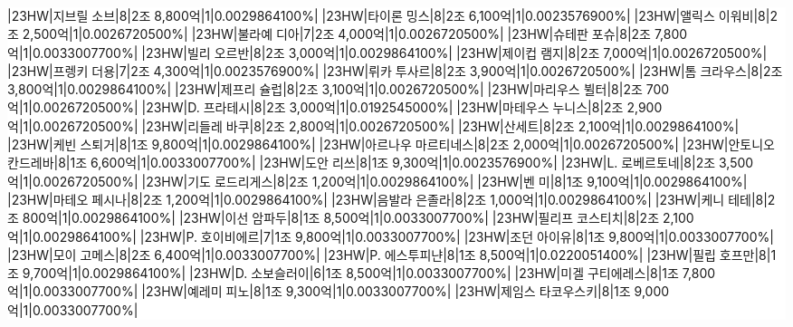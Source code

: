 |23HW|지브릴 소브|8|2조 8,800억|1|0.0029864100%|
|23HW|타이론 밍스|8|2조 6,100억|1|0.0023576900%|
|23HW|앨릭스 이워비|8|2조 2,500억|1|0.0026720500%|
|23HW|불라예 디아|7|2조 4,000억|1|0.0026720500%|
|23HW|슈테판 포슈|8|2조 7,800억|1|0.0033007700%|
|23HW|빌리 오르반|8|2조 3,000억|1|0.0029864100%|
|23HW|제이컵 램지|8|2조 7,000억|1|0.0026720500%|
|23HW|프렝키 더용|7|2조 4,300억|1|0.0023576900%|
|23HW|뤼카 투사르|8|2조 3,900억|1|0.0026720500%|
|23HW|톰 크라우스|8|2조 3,800억|1|0.0029864100%|
|23HW|제프리 슐럽|8|2조 3,100억|1|0.0026720500%|
|23HW|마리우스 뷜터|8|2조 700억|1|0.0026720500%|
|23HW|D. 프라테시|8|2조 3,000억|1|0.0192545000%|
|23HW|마테우스 누니스|8|2조 2,900억|1|0.0026720500%|
|23HW|리들레 바쿠|8|2조 2,800억|1|0.0026720500%|
|23HW|산세트|8|2조 2,100억|1|0.0029864100%|
|23HW|케빈 스퇴거|8|1조 9,800억|1|0.0029864100%|
|23HW|아르나우 마르티네스|8|2조 2,000억|1|0.0026720500%|
|23HW|안토니오 칸드레바|8|1조 6,600억|1|0.0033007700%|
|23HW|도안 리쓰|8|1조 9,300억|1|0.0023576900%|
|23HW|L. 로베르토네|8|2조 3,500억|1|0.0026720500%|
|23HW|기도 로드리게스|8|2조 1,200억|1|0.0029864100%|
|23HW|벤 미|8|1조 9,100억|1|0.0029864100%|
|23HW|마테오 페시나|8|2조 1,200억|1|0.0029864100%|
|23HW|음발라 은졸라|8|2조 1,000억|1|0.0029864100%|
|23HW|케니 테테|8|2조 800억|1|0.0029864100%|
|23HW|이선 암파두|8|1조 8,500억|1|0.0033007700%|
|23HW|필리프 코스티치|8|2조 2,100억|1|0.0029864100%|
|23HW|P. 호이비에르|7|1조 9,800억|1|0.0033007700%|
|23HW|조던 아이유|8|1조 9,800억|1|0.0033007700%|
|23HW|모이 고메스|8|2조 6,400억|1|0.0033007700%|
|23HW|P. 에스투피냔|8|1조 8,500억|1|0.0220051400%|
|23HW|필립 호프만|8|1조 9,700억|1|0.0029864100%|
|23HW|D. 소보슬러이|6|1조 8,500억|1|0.0033007700%|
|23HW|미겔 구티에레스|8|1조 7,800억|1|0.0033007700%|
|23HW|예레미 피노|8|1조 9,300억|1|0.0033007700%|
|23HW|제임스 타코우스키|8|1조 9,000억|1|0.0033007700%|